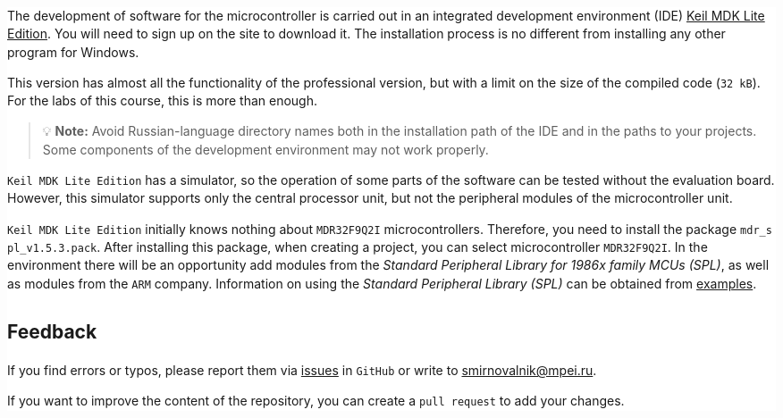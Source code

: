 The development of software for the microcontroller is carried out
in an integrated development environment (IDE)
[Keil MDK Lite Edition](http://www2.keil.com/mdk5/editions/lite).
You will need to sign up on the site to download it.
The installation process is no different from installing any other program for Windows.

This version has almost all the functionality of the professional version,
but with a limit on the size of the compiled code (`32 kB`).
For the labs of this course, this is more than enough.

> :bulb: **Note:** Avoid Russian-language directory names both in the installation path of the IDE and in the paths to your projects. Some components of the development environment may not work properly.

`Keil MDK Lite Edition` has a simulator, so the operation of some parts of the software
can be tested without the evaluation board. However, this simulator supports
only the central processor unit, but not the peripheral modules of the microcontroller unit.

`Keil MDK Lite Edition` initially knows nothing about `MDR32F9Q2I` microcontrollers.
Therefore, you need to install the package
`mdr_spl_v1.5.3.pack`.
After installing this package, when creating a project, you can select
microcontroller `MDR32F9Q2I`. In the environment there will be an opportunity
add modules from the *Standard Peripheral Library for 1986x family MCUs (SPL)*,
as well as modules from the `ARM` company.
Information on using the *Standard Peripheral Library (SPL)* can be obtained from
[examples](https://github.com/eldarkg/emdr1986x-std-per-lib-doc).

## Feedback

If you find errors or typos, please report them via [issues](https://github.com/smirnovalnik/embedded-systems-course/issues) in `GitHub` or write to [smirnovalnik@mpei.ru](mailto:smirnovalnik@mpei.ru).

If you want to improve the content of the repository, you can create a `pull request` to add your changes.
